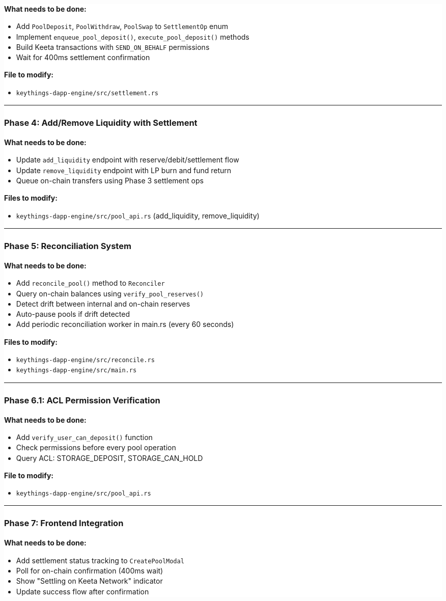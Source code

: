 **What needs to be done:**
- Add `PoolDeposit`, `PoolWithdraw`, `PoolSwap` to `SettlementOp` enum
- Implement `enqueue_pool_deposit()`, `execute_pool_deposit()` methods
- Build Keeta transactions with `SEND_ON_BEHALF` permissions
- Wait for 400ms settlement confirmation

**File to modify:**
- `keythings-dapp-engine/src/settlement.rs`

---

### Phase 4: Add/Remove Liquidity with Settlement

**What needs to be done:**
- Update `add_liquidity` endpoint with reserve/debit/settlement flow
- Update `remove_liquidity` endpoint with LP burn and fund return
- Queue on-chain transfers using Phase 3 settlement ops

**Files to modify:**
- `keythings-dapp-engine/src/pool_api.rs` (add_liquidity, remove_liquidity)

---

### Phase 5: Reconciliation System

**What needs to be done:**
- Add `reconcile_pool()` method to `Reconciler`
- Query on-chain balances using `verify_pool_reserves()`
- Detect drift between internal and on-chain reserves
- Auto-pause pools if drift detected
- Add periodic reconciliation worker in main.rs (every 60 seconds)

**Files to modify:**
- `keythings-dapp-engine/src/reconcile.rs`
- `keythings-dapp-engine/src/main.rs`

---

### Phase 6.1: ACL Permission Verification

**What needs to be done:**
- Add `verify_user_can_deposit()` function
- Check permissions before every pool operation
- Query ACL: STORAGE_DEPOSIT, STORAGE_CAN_HOLD

**File to modify:**
- `keythings-dapp-engine/src/pool_api.rs`

---

### Phase 7: Frontend Integration

**What needs to be done:**
- Add settlement status tracking to `CreatePoolModal`
- Poll for on-chain confirmation (400ms wait)
- Show "Settling on Keeta Network" indicator
- Update success flow after confirmation
